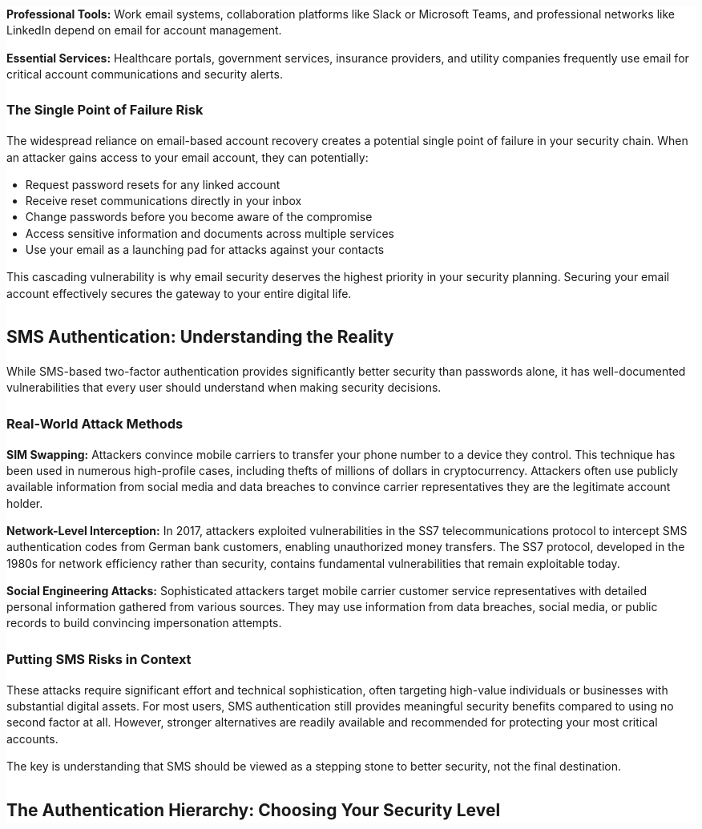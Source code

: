 **Professional Tools:** Work email systems, collaboration platforms like Slack or Microsoft Teams, and professional networks like LinkedIn depend on email for account management.

**Essential Services:** Healthcare portals, government services, insurance providers, and utility companies frequently use email for critical account communications and security alerts.

### The Single Point of Failure Risk

The widespread reliance on email-based account recovery creates a potential single point of failure in your security chain. When an attacker gains access to your email account, they can potentially:

- Request password resets for any linked account
- Receive reset communications directly in your inbox
- Change passwords before you become aware of the compromise
- Access sensitive information and documents across multiple services
- Use your email as a launching pad for attacks against your contacts

This cascading vulnerability is why email security deserves the highest priority in your security planning. Securing your email account effectively secures the gateway to your entire digital life.

## SMS Authentication: Understanding the Reality

While SMS-based two-factor authentication provides significantly better security than passwords alone, it has well-documented vulnerabilities that every user should understand when making security decisions.

### Real-World Attack Methods

**SIM Swapping:** Attackers convince mobile carriers to transfer your phone number to a device they control. This technique has been used in numerous high-profile cases, including thefts of millions of dollars in cryptocurrency. Attackers often use publicly available information from social media and data breaches to convince carrier representatives they are the legitimate account holder.

**Network-Level Interception:** In 2017, attackers exploited vulnerabilities in the SS7 telecommunications protocol to intercept SMS authentication codes from German bank customers, enabling unauthorized money transfers. The SS7 protocol, developed in the 1980s for network efficiency rather than security, contains fundamental vulnerabilities that remain exploitable today.

**Social Engineering Attacks:** Sophisticated attackers target mobile carrier customer service representatives with detailed personal information gathered from various sources. They may use information from data breaches, social media, or public records to build convincing impersonation attempts.

### Putting SMS Risks in Context

These attacks require significant effort and technical sophistication, often targeting high-value individuals or businesses with substantial digital assets. For most users, SMS authentication still provides meaningful security benefits compared to using no second factor at all. However, stronger alternatives are readily available and recommended for protecting your most critical accounts.

The key is understanding that SMS should be viewed as a stepping stone to better security, not the final destination.

## The Authentication Hierarchy: Choosing Your Security Level
